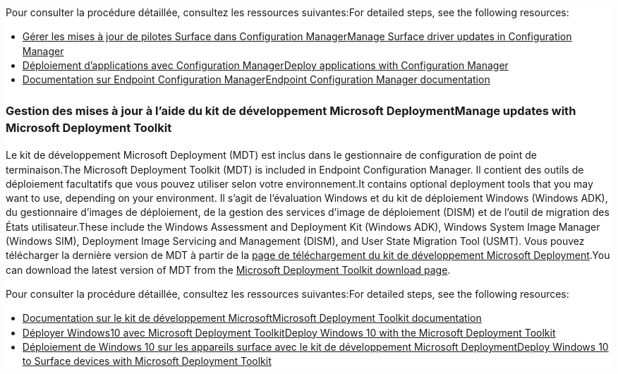 <span data-ttu-id="5a4f1-121">Pour consulter la procédure détaillée, consultez les ressources suivantes:</span><span class="sxs-lookup"><span data-stu-id="5a4f1-121">For detailed steps, see the following resources:</span></span>

- [<span data-ttu-id="5a4f1-122">Gérer les mises à jour de pilotes Surface dans Configuration Manager</span><span class="sxs-lookup"><span data-stu-id="5a4f1-122">Manage Surface driver updates in Configuration Manager</span></span>](https://docs.microsoft.com/surface/manage-surface-driver-updates-configuration-manager)
- [<span data-ttu-id="5a4f1-123">Déploiement d’applications avec Configuration Manager</span><span class="sxs-lookup"><span data-stu-id="5a4f1-123">Deploy applications with Configuration Manager</span></span>](https://docs.microsoft.com/configmgr/apps/deploy-use/deploy-applications)
- [<span data-ttu-id="5a4f1-124">Documentation sur Endpoint Configuration Manager</span><span class="sxs-lookup"><span data-stu-id="5a4f1-124">Endpoint Configuration Manager documentation</span></span>](https://docs.microsoft.com/configmgr/)

### <span data-ttu-id="5a4f1-125">Gestion des mises à jour à l’aide du kit de développement Microsoft Deployment</span><span class="sxs-lookup"><span data-stu-id="5a4f1-125">Manage updates with Microsoft Deployment Toolkit</span></span>

<span data-ttu-id="5a4f1-126">Le kit de développement Microsoft Deployment (MDT) est inclus dans le gestionnaire de configuration de point de terminaison.</span><span class="sxs-lookup"><span data-stu-id="5a4f1-126">The Microsoft Deployment Toolkit (MDT) is included in Endpoint Configuration Manager.</span></span> <span data-ttu-id="5a4f1-127">Il contient des outils de déploiement facultatifs que vous pouvez utiliser selon votre environnement.</span><span class="sxs-lookup"><span data-stu-id="5a4f1-127">It contains optional deployment tools that you may want to use, depending on your environment.</span></span> <span data-ttu-id="5a4f1-128">Il s’agit de l’évaluation Windows et du kit de déploiement Windows (Windows ADK), du gestionnaire d’images de déploiement, de la gestion des services d’image de déploiement (DISM) et de l’outil de migration des États utilisateur.</span><span class="sxs-lookup"><span data-stu-id="5a4f1-128">These include the Windows Assessment and Deployment Kit (Windows ADK), Windows System Image Manager (Windows SIM), Deployment Image Servicing and Management (DISM), and User State Migration Tool (USMT).</span></span> <span data-ttu-id="5a4f1-129">Vous pouvez télécharger la dernière version de MDT à partir de la [page de téléchargement du kit de développement Microsoft Deployment](https://www.microsoft.com/download/details.aspx?id=54259).</span><span class="sxs-lookup"><span data-stu-id="5a4f1-129">You can download the latest version of MDT from the [Microsoft Deployment Toolkit download page](https://www.microsoft.com/download/details.aspx?id=54259).</span></span>

<span data-ttu-id="5a4f1-130">Pour consulter la procédure détaillée, consultez les ressources suivantes:</span><span class="sxs-lookup"><span data-stu-id="5a4f1-130">For detailed steps, see the following resources:</span></span>

- [<span data-ttu-id="5a4f1-131">Documentation sur le kit de développement Microsoft</span><span class="sxs-lookup"><span data-stu-id="5a4f1-131">Microsoft Deployment Toolkit documentation</span></span>](https://docs.microsoft.com/configmgr/mdt/)
- [<span data-ttu-id="5a4f1-132">Déployer Windows10 avec Microsoft Deployment Toolkit</span><span class="sxs-lookup"><span data-stu-id="5a4f1-132">Deploy Windows 10 with the Microsoft Deployment Toolkit</span></span>](https://docs.microsoft.com/windows/deployment/deploy-windows-mdt/deploy-windows-10-with-the-microsoft-deployment-toolkit)
- [<span data-ttu-id="5a4f1-133">Déploiement de Windows 10 sur les appareils surface avec le kit de développement Microsoft Deployment</span><span class="sxs-lookup"><span data-stu-id="5a4f1-133">Deploy Windows 10 to Surface devices with Microsoft Deployment Toolkit</span></span>](https://docs.microsoft.com/surface/deploy-windows-10-to-surface-devices-with-mdt)
